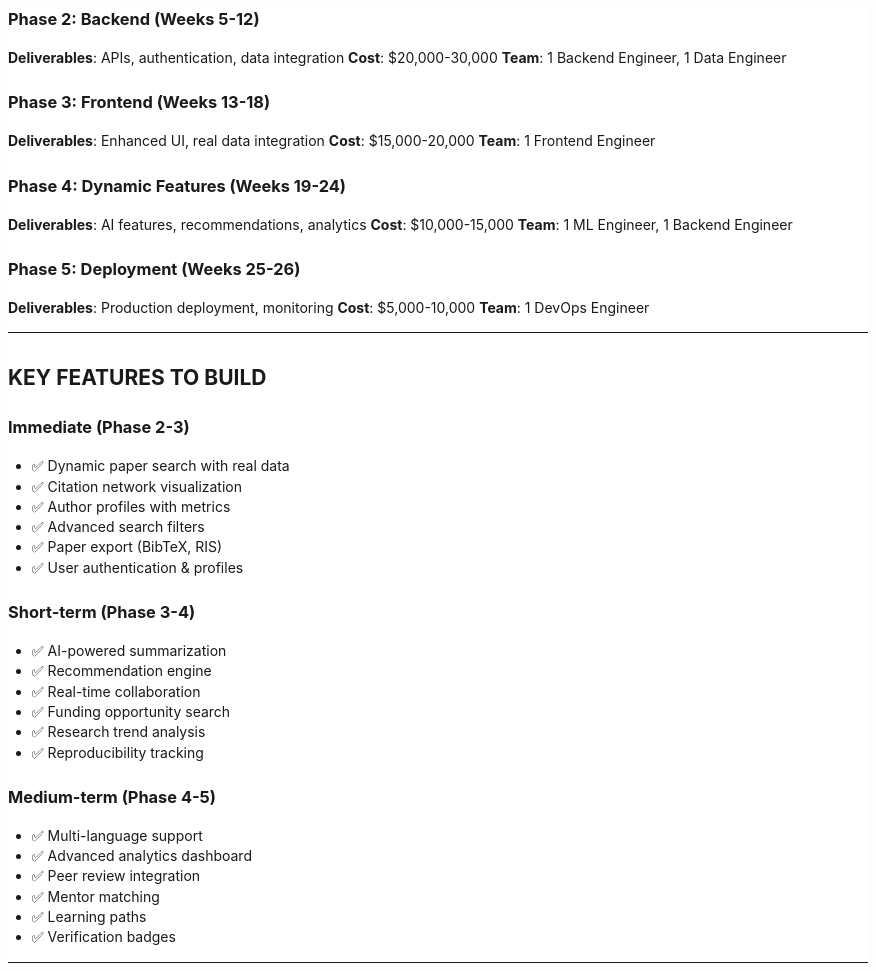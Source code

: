 ### Phase 2: Backend (Weeks 5-12)
**Deliverables**: APIs, authentication, data integration
**Cost**: $20,000-30,000
**Team**: 1 Backend Engineer, 1 Data Engineer

### Phase 3: Frontend (Weeks 13-18)
**Deliverables**: Enhanced UI, real data integration
**Cost**: $15,000-20,000
**Team**: 1 Frontend Engineer

### Phase 4: Dynamic Features (Weeks 19-24)
**Deliverables**: AI features, recommendations, analytics
**Cost**: $10,000-15,000
**Team**: 1 ML Engineer, 1 Backend Engineer

### Phase 5: Deployment (Weeks 25-26)
**Deliverables**: Production deployment, monitoring
**Cost**: $5,000-10,000
**Team**: 1 DevOps Engineer

---

## KEY FEATURES TO BUILD

### Immediate (Phase 2-3)
- ✅ Dynamic paper search with real data
- ✅ Citation network visualization
- ✅ Author profiles with metrics
- ✅ Advanced search filters
- ✅ Paper export (BibTeX, RIS)
- ✅ User authentication & profiles

### Short-term (Phase 3-4)
- ✅ AI-powered summarization
- ✅ Recommendation engine
- ✅ Real-time collaboration
- ✅ Funding opportunity search
- ✅ Research trend analysis
- ✅ Reproducibility tracking

### Medium-term (Phase 4-5)
- ✅ Multi-language support
- ✅ Advanced analytics dashboard
- ✅ Peer review integration
- ✅ Mentor matching
- ✅ Learning paths
- ✅ Verification badges

---
